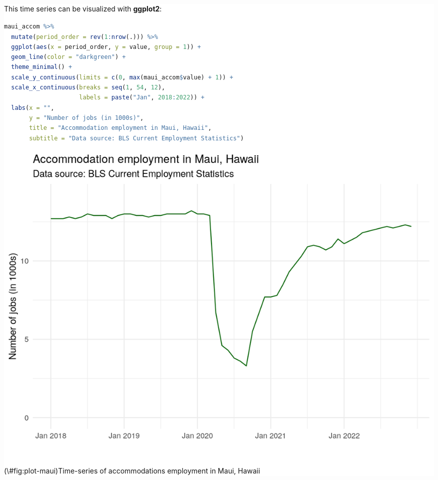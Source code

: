 This time series can be visualized with **ggplot2**:


```r
maui_accom %>%
  mutate(period_order = rev(1:nrow(.))) %>%
  ggplot(aes(x = period_order, y = value, group = 1)) + 
  geom_line(color = "darkgreen") + 
  theme_minimal() + 
  scale_y_continuous(limits = c(0, max(maui_accom$value) + 1)) + 
  scale_x_continuous(breaks = seq(1, 54, 12),
                     labels = paste("Jan", 2018:2022)) + 
  labs(x = "",
       y = "Number of jobs (in 1000s)",
       title = "Accommodation employment in Maui, Hawaii",
       subtitle = "Data source: BLS Current Employment Statistics")
```

<div class="figure">
<img src="11-other-census-data_files/figure-html/plot-maui-1.png" alt="Time-series of accommodations employment in Maui, Hawaii" width="100%" />
<p class="caption">(\#fig:plot-maui)Time-series of accommodations employment in Maui, Hawaii</p>
</div>
